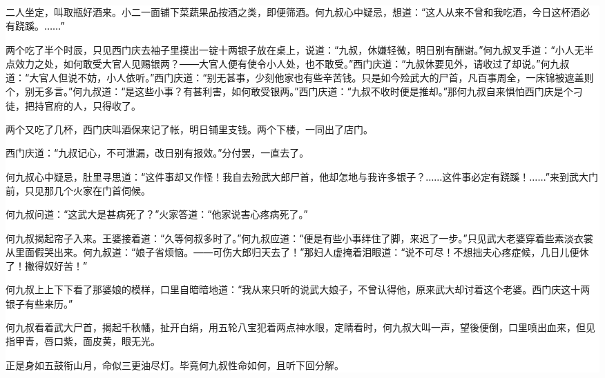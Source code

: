 二人坐定，叫取瓶好酒来。小二一面铺下菜蔬果品按酒之类，即便筛酒。何九叔心中疑忌，想道：“这人从来不曾和我吃酒，今日这杯酒必有跷蹊。……”  

两个吃了半个时辰，只见西门庆去袖子里摸出一锭十两银子放在桌上，说道：“九叔，休嫌轻微，明日别有酬谢。”何九叔叉手道：“小人无半点效力之处，如何敢受大官人见赐银两？——大官人便有使令小人处，也不敢受。”西门庆道：“九叔休要见外，请收过了却说。”何九叔道：“大官人但说不妨，小人依听。”西门庆道：“别无甚事，少刻他家也有些辛苦钱。只是如今殓武大的尸首，凡百事周全，一床锦被遮盖则个，别无多言。”何九叔道：“是这些小事？有甚利害，如何敢受银两。”西门庆道：“九叔不收时便是推却。”那何九叔自来惧怕西门庆是个刁徒，把持官府的人，只得收了。  

两个又吃了几杯，西门庆叫酒保来记了帐，明日铺里支钱。两个下楼，一同出了店门。  

西门庆道：“九叔记心，不可泄漏，改日别有报效。”分付罢，一直去了。  

何九叔心中疑忌，肚里寻思道：“这件事却又作怪！我自去殓武大郎尸首，他却怎地与我许多银子？……这件事必定有跷蹊！……”来到武大门前，只见那几个火家在门首伺候。  

何九叔问道：“这武大是甚病死了？”火家答道：“他家说害心疼病死了。”  

何九叔揭起帘子入来。王婆接着道：“久等何叔多时了。”何九叔应道：“便是有些小事绊住了脚，来迟了一步。”只见武大老婆穿着些素淡衣裳从里面假哭出来。何九叔道：“娘子省烦恼。——可伤大郎归天去了！”那妇人虚掩着泪眼道：“说不可尽！不想拙夫心疼症候，几日儿便休了！撇得奴好苦！”  

何九叔上上下下看了那婆娘的模样，口里自暗暗地道：“我从来只听的说武大娘子，不曾认得他，原来武大却讨着这个老婆。西门庆这十两银子有些来历。”  

何九叔看着武大尸首，揭起千秋幡，扯开白绢，用五轮八宝犯着两点神水眼，定睛看时，何九叔大叫一声，望後便倒，口里喷出血来，但见指甲青，唇口紫，面皮黄，眼无光。  

正是身如五鼓衔山月，命似三更油尽灯。毕竟何九叔性命如何，且听下回分解。  
